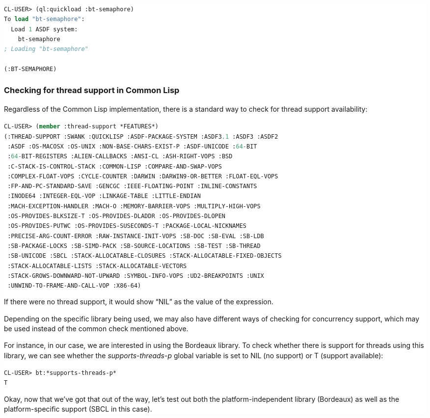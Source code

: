 ~~~lisp
CL-USER> (ql:quickload :bt-semaphore)
To load "bt-semaphore":
  Load 1 ASDF system:
    bt-semaphore
; Loading "bt-semaphore"

(:BT-SEMAPHORE)
~~~


### Checking for thread support in Common Lisp

Regardless of the Common Lisp implementation, there is a standard way
to check for thread support availability:

~~~lisp
CL-USER> (member :thread-support *FEATURES*)
(:THREAD-SUPPORT :SWANK :QUICKLISP :ASDF-PACKAGE-SYSTEM :ASDF3.1 :ASDF3 :ASDF2
 :ASDF :OS-MACOSX :OS-UNIX :NON-BASE-CHARS-EXIST-P :ASDF-UNICODE :64-BIT
 :64-BIT-REGISTERS :ALIEN-CALLBACKS :ANSI-CL :ASH-RIGHT-VOPS :BSD
 :C-STACK-IS-CONTROL-STACK :COMMON-LISP :COMPARE-AND-SWAP-VOPS
 :COMPLEX-FLOAT-VOPS :CYCLE-COUNTER :DARWIN :DARWIN9-OR-BETTER :FLOAT-EQL-VOPS
 :FP-AND-PC-STANDARD-SAVE :GENCGC :IEEE-FLOATING-POINT :INLINE-CONSTANTS
 :INODE64 :INTEGER-EQL-VOP :LINKAGE-TABLE :LITTLE-ENDIAN
 :MACH-EXCEPTION-HANDLER :MACH-O :MEMORY-BARRIER-VOPS :MULTIPLY-HIGH-VOPS
 :OS-PROVIDES-BLKSIZE-T :OS-PROVIDES-DLADDR :OS-PROVIDES-DLOPEN
 :OS-PROVIDES-PUTWC :OS-PROVIDES-SUSECONDS-T :PACKAGE-LOCAL-NICKNAMES
 :PRECISE-ARG-COUNT-ERROR :RAW-INSTANCE-INIT-VOPS :SB-DOC :SB-EVAL :SB-LDB
 :SB-PACKAGE-LOCKS :SB-SIMD-PACK :SB-SOURCE-LOCATIONS :SB-TEST :SB-THREAD
 :SB-UNICODE :SBCL :STACK-ALLOCATABLE-CLOSURES :STACK-ALLOCATABLE-FIXED-OBJECTS
 :STACK-ALLOCATABLE-LISTS :STACK-ALLOCATABLE-VECTORS
 :STACK-GROWS-DOWNWARD-NOT-UPWARD :SYMBOL-INFO-VOPS :UD2-BREAKPOINTS :UNIX
 :UNWIND-TO-FRAME-AND-CALL-VOP :X86-64)
~~~

If there were no thread support, it would show “NIL” as the value of the expression.

Depending on the specific library being used, we may also have
different ways of checking for concurrency support, which may be used
instead of the common check mentioned above.

For instance, in our case, we are interested in using the Bordeaux
library. To check whether there is support for threads using this
library, we can see whether the *supports-threads-p* global variable
is set to NIL (no support) or T (support available):

~~~lisp
CL-USER> bt:*supports-threads-p*
T
~~~

Okay, now that we’ve got that out of the way, let’s test out both the
platform-independent library (Bordeaux) as well as the
platform-specific support (SBCL in this case).
